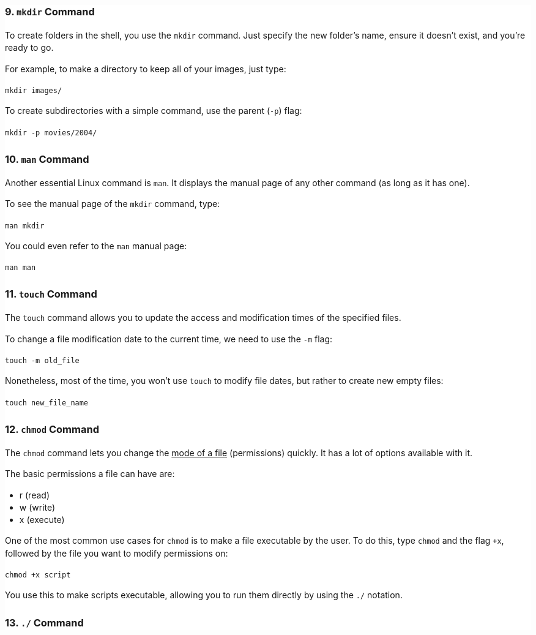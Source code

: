 ### 9\. **`mkdir`** Command[](#9-mkdir-command)

To create folders in the shell, you use the `mkdir` command. Just specify the new folder’s name, ensure it doesn’t exist, and you’re ready to go.

For example, to make a directory to keep all of your images, just type:

    mkdir images/

To create subdirectories with a simple command, use the parent (`-p`) flag:

    mkdir -p movies/2004/

### 10\. **`man`** Command[](#10-man-command)

Another essential Linux command is `man`. It displays the manual page of any other command (as long as it has one).

To see the manual page of the `mkdir` command, type:

    man mkdir

You could even refer to the `man` manual page:

    man man

### 11\. **`touch`** Command[](#11-touch-command)

The `touch` command allows you to update the access and modification times of the specified files.

To change a file modification date to the current time, we need to use the `-m` flag:

    touch -m old_file

Nonetheless, most of the time, you won’t use `touch` to modify file dates, but rather to create new empty files:

    touch new_file_name

### 12\. **`chmod`** Command[](#12-chmod-command)

The `chmod` command lets you change the [mode of a file](https://wiki.archlinux.org/title/File_permissions_and_attributes) (permissions) quickly. It has a lot of options available with it.

The basic permissions a file can have are:

*   r (read)
*   w (write)
*   x (execute)

One of the most common use cases for `chmod` is to make a file executable by the user. To do this, type `chmod` and the flag `+x`, followed by the file you want to modify permissions on:

    chmod +x script

You use this to make scripts executable, allowing you to run them directly by using the `./` notation.

### 13\. **`./`** Command[](#13--command)
